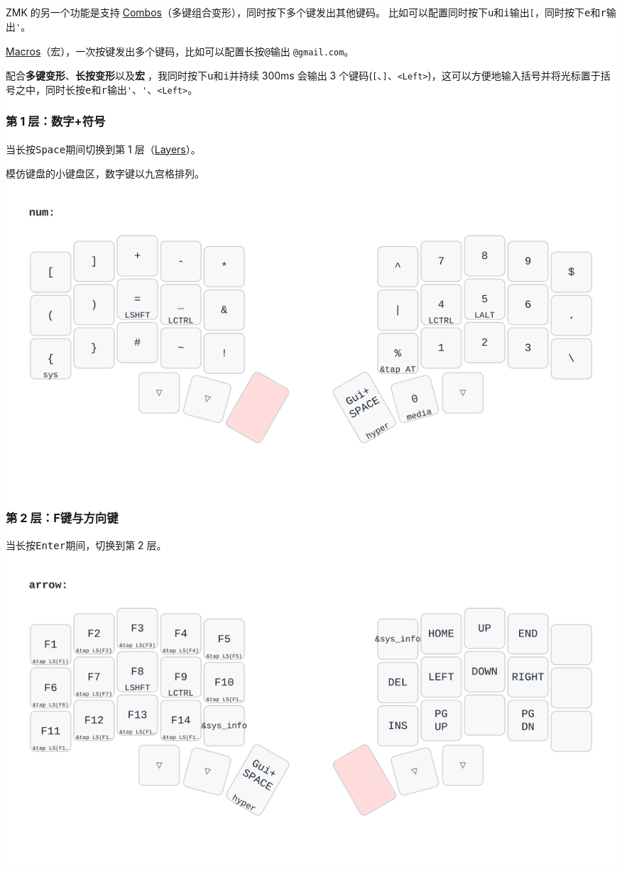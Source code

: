 ZMK 的另一个功能是支持 [Combos](https://zmk.dev/docs/keymaps/combos)（多键组合变形），同时按下多个键发出其他键码。
比如可以配置同时按下<kbd>u</kbd>和<kbd>i</kbd>输出`[`，同时按下<kbd>e</kbd>和<kbd>r</kbd>输出`'`。

[Macros](https://zmk.dev/docs/keymaps/behaviors/macros)（宏），一次按键发出多个键码，比如可以配置长按<kbd>@</kbd>输出 `@gmail.com`。

配合**多键变形**、**长按变形**以及**宏** ，我同时按下<kbd>u</kbd>和<kbd>i</kbd>并持续 300ms 会输出 3 个键码(`[`、`]`、`<Left>`)，这可以方便地输入括号并将光标置于括号之中，同时长按<kbd>e</kbd>和<kbd>r</kbd>输出`'`、`'`、`<Left>`。

### 第 1 层：数字+符号

当长按<kbd>Space</kbd>期间切换到第 1 层（[Layers](https://zmk.dev/docs/keymaps/behaviors/layers)）。

模仿键盘的小键盘区，数字键以九宫格排列。

![num层](./images/keymap-num.svg)

### 第 2 层：F键与方向键

当长按<kbd>Enter</kbd>期间，切换到第 2 层。

![arrow层](./images/keymap-arrow.svg)

